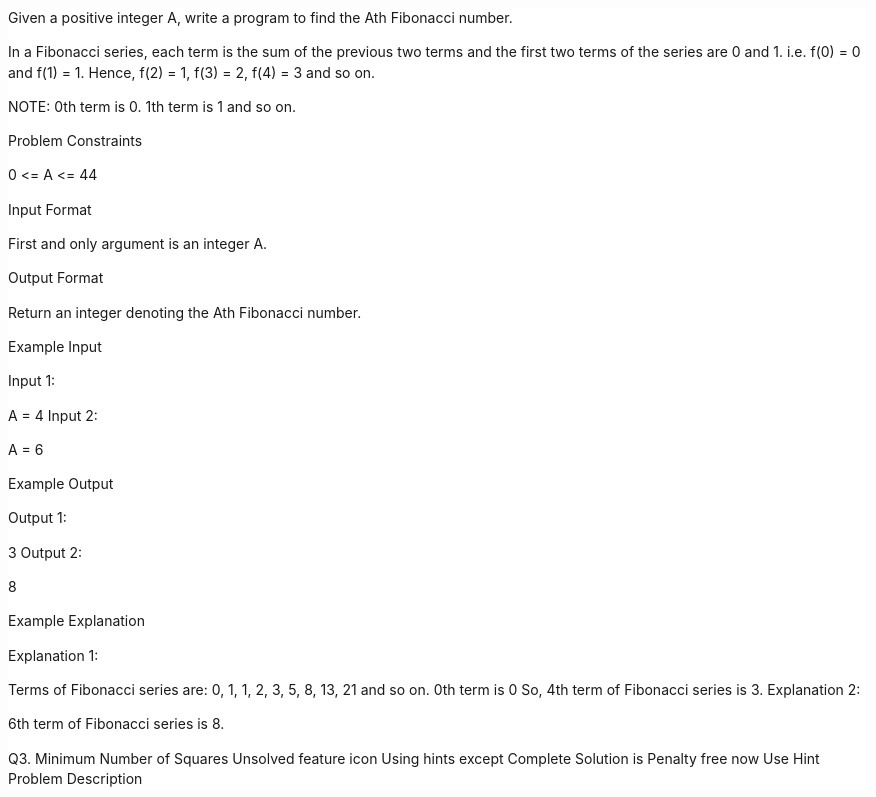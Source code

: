 Given a positive integer A, write a program to find the Ath Fibonacci number.

In a Fibonacci series, each term is the sum of the previous two terms and the first two terms of the series are 0 and 1. i.e. f(0) = 0 and f(1) = 1. Hence, f(2) = 1, f(3) = 2, f(4) = 3 and so on.

NOTE: 0th term is 0. 1th term is 1 and so on.



Problem Constraints

0 <= A <= 44



Input Format

First and only argument is an integer A.



Output Format

Return an integer denoting the Ath Fibonacci number.



Example Input

Input 1:

 A = 4
Input 2:

 A = 6


Example Output

Output 1:

 3
Output 2:

 8


Example Explanation

Explanation 1:

 Terms of Fibonacci series are: 0, 1, 1, 2, 3, 5, 8, 13, 21 and so on.
 0th term is 0 So, 4th term of Fibonacci series is 3. 
Explanation 2:

 6th term of Fibonacci series is 8.
 
 
 
Q3. Minimum Number of Squares
Unsolved
feature icon
Using hints except Complete Solution is Penalty free now
Use Hint
Problem Description
